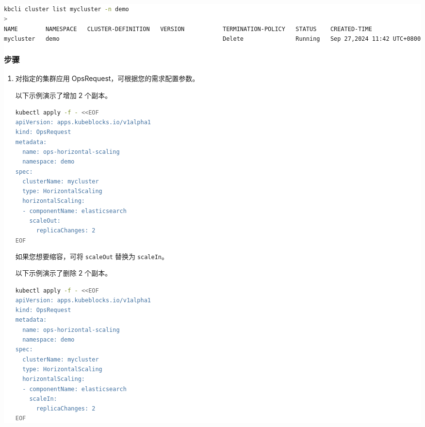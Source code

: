 <TabItem value="kbcli" label="kbcli">

```bash
kbcli cluster list mycluster -n demo
>
NAME        NAMESPACE   CLUSTER-DEFINITION   VERSION           TERMINATION-POLICY   STATUS    CREATED-TIME
mycluster   demo                                               Delete               Running   Sep 27,2024 11:42 UTC+0800
```

</TabItem>

</Tabs>

### 步骤

<Tabs>

<TabItem value="OpsRequest" label="OpsRequest" default>

1. 对指定的集群应用 OpsRequest，可根据您的需求配置参数。

   以下示例演示了增加 2 个副本。

   ```bash
   kubectl apply -f - <<EOF
   apiVersion: apps.kubeblocks.io/v1alpha1
   kind: OpsRequest
   metadata:
     name: ops-horizontal-scaling
     namespace: demo
   spec:
     clusterName: mycluster
     type: HorizontalScaling
     horizontalScaling:
     - componentName: elasticsearch
       scaleOut:
         replicaChanges: 2
   EOF
   ```

   如果您想要缩容，可将 `scaleOut` 替换为 `scaleIn`。

   以下示例演示了删除 2 个副本。

   ```bash
   kubectl apply -f - <<EOF
   apiVersion: apps.kubeblocks.io/v1alpha1
   kind: OpsRequest
   metadata:
     name: ops-horizontal-scaling
     namespace: demo
   spec:
     clusterName: mycluster
     type: HorizontalScaling
     horizontalScaling:
     - componentName: elasticsearch
       scaleIn:
         replicaChanges: 2
   EOF
   ```
